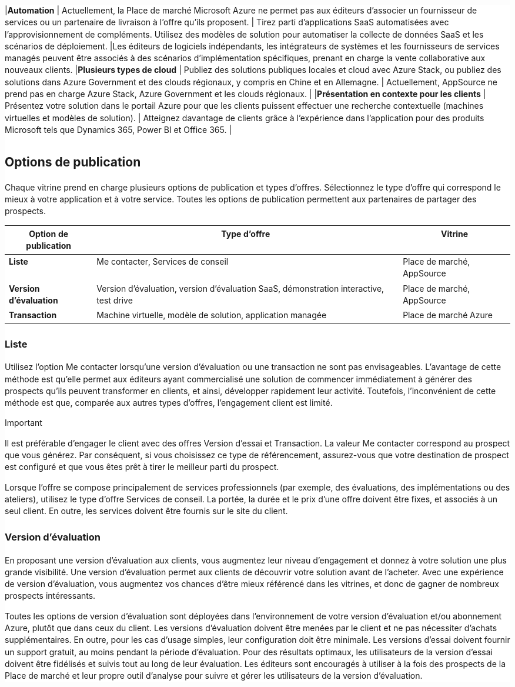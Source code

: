 |**Automation**     |    Actuellement, la Place de marché Microsoft Azure ne permet pas aux éditeurs d’associer un fournisseur de services ou un partenaire de livraison à l’offre qu’ils proposent.     | Tirez parti d’applications SaaS automatisées avec l’approvisionnement de compléments. Utilisez des modèles de solution pour automatiser la collecte de données SaaS et les scénarios de déploiement.        |Les éditeurs de logiciels indépendants, les intégrateurs de systèmes et les fournisseurs de services managés peuvent être associés à des scénarios d’implémentation spécifiques, prenant en charge la vente collaborative aux nouveaux clients.
|**Plusieurs types de cloud**     |   Publiez des solutions publiques locales et cloud avec Azure Stack, ou publiez des solutions dans Azure Government et des clouds régionaux, y compris en Chine et en Allemagne.      |    Actuellement, AppSource ne prend pas en charge Azure Stack, Azure Government et les clouds régionaux.     |
|**Présentation en contexte pour les clients**     |  Présentez votre solution dans le portail Azure pour que les clients puissent effectuer une recherche contextuelle (machines virtuelles et modèles de solution).       |  Atteignez davantage de clients grâce à l’expérience dans l’application pour des produits Microsoft tels que Dynamics 365, Power BI et Office 365.    |

## <a name="publishing-options"></a>Options de publication

Chaque vitrine prend en charge plusieurs options de publication et types d’offres. Sélectionnez le type d’offre qui correspond le mieux à votre application et à votre service. Toutes les options de publication permettent aux partenaires de partager des prospects. 

|**Option de publication**  | **Type d’offre** | **Vitrine**  |
|---------|---------|---------|
|**Liste**    |    Me contacter, Services de conseil     |  Place de marché, AppSource       |
|**Version d’évaluation**   |     Version d’évaluation, version d’évaluation SaaS, démonstration interactive, test drive    |  Place de marché, AppSource       |
|**Transaction**     |   Machine virtuelle, modèle de solution, application managée      |    Place de marché Azure     |

### <a name="list"></a>Liste

Utilisez l’option Me contacter lorsqu’une version d’évaluation ou une transaction ne sont pas envisageables. L’avantage de cette méthode est qu’elle permet aux éditeurs ayant commercialisé une solution de commencer immédiatement à générer des prospects qu’ils peuvent transformer en clients, et ainsi, développer rapidement leur activité. Toutefois, l’inconvénient de cette méthode est que, comparée aux autres types d’offres, l’engagement client est limité.

>[!IMPORTANT]
>Il est préférable d’engager le client avec des offres Version d’essai et Transaction. La valeur Me contacter correspond au prospect que vous générez. Par conséquent, si vous choisissez ce type de référencement, assurez-vous que votre destination de prospect est configuré et que vous êtes prêt à tirer le meilleur parti du prospect. 

Lorsque l’offre se compose principalement de services professionnels (par exemple, des évaluations, des implémentations ou des ateliers), utilisez le type d’offre Services de conseil. La portée, la durée et le prix d’une offre doivent être fixes, et associés à un seul client. En outre, les services doivent être fournis sur le site du client.

### <a name="trial"></a>Version d’évaluation

En proposant une version d’évaluation aux clients, vous augmentez leur niveau d’engagement et donnez à votre solution une plus grande visibilité. Une version d’évaluation permet aux clients de découvrir votre solution avant de l’acheter. Avec une expérience de version d’évaluation, vous augmentez vos chances d’être mieux référencé dans les vitrines, et donc de gagner de nombreux prospects intéressants.
 
Toutes les options de version d’évaluation sont déployées dans l’environnement de votre version d’évaluation et/ou abonnement Azure, plutôt que dans ceux du client. Les versions d’évaluation doivent être menées par le client et ne pas nécessiter d’achats supplémentaires. En outre, pour les cas d’usage simples, leur configuration doit être minimale. Les versions d’essai doivent fournir un support gratuit, au moins pendant la période d’évaluation. Pour des résultats optimaux, les utilisateurs de la version d’essai doivent être fidélisés et suivis tout au long de leur évaluation. Les éditeurs sont encouragés à utiliser à la fois des prospects de la Place de marché et leur propre outil d’analyse pour suivre et gérer les utilisateurs de la version d’évaluation.
